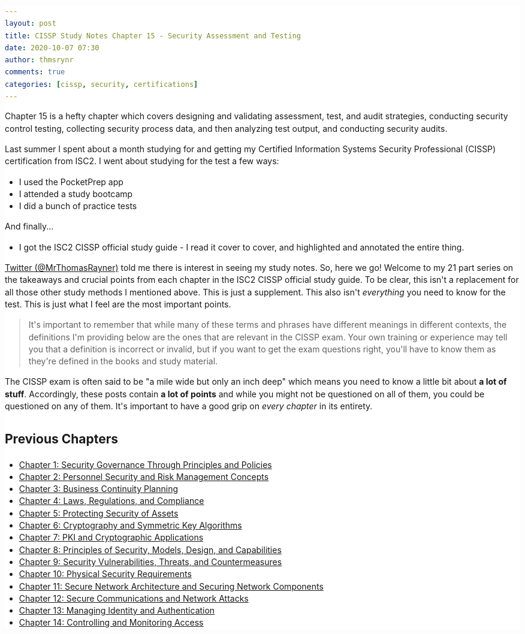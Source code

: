 ```yaml
---
layout: post
title: CISSP Study Notes Chapter 15 - Security Assessment and Testing
date: 2020-10-07 07:30
author: thmsrynr
comments: true
categories: [cissp, security, certifications]
---
```

Chapter 15 is a hefty chapter which covers designing and validating assessment, test, and audit strategies, conducting security control testing, collecting security process data, and then analyzing test output, and conducting security audits.

Last summer I spent about a month studying for and getting my Certified Information Systems Security Professional (CISSP) certification from ISC2. I went about studying for the test a few ways:

* I used the PocketPrep app
* I attended a study bootcamp
* I did a bunch of practice tests

And finally...

* I got the ISC2 CISSP official study guide - I read it cover to cover, and highlighted and annotated the entire thing.

[Twitter (@MrThomasRayner)](https://twitter.com/mrthomasrayner) told me there is interest in seeing my study notes. So, here we go! Welcome to my 21 part series on the takeaways and crucial points from each chapter in the ISC2 CISSP official study guide. To be clear, this isn't a replacement for all those other study methods I mentioned above. This is just a supplement. This also isn't *everything* you need to know for the test. This is just what I feel are the most important points.

> It's important to remember that while many of these terms and phrases have different meanings in different contexts, the definitions I'm providing below are the ones that are relevant in the CISSP exam. Your own training or experience may tell you that a definition is incorrect or invalid, but if you want to get the exam questions right, you'll have to know them as they're defined in the books and study material.

The CISSP exam is often said to be "a mile wide but only an inch deep" which means you need to know a little bit about **a lot of stuff**. Accordingly, these posts contain **a lot of points** and while you might not be questioned on all of them, you could be questioned on any of them. It's important to have a good grip on *every chapter* in its entirety.

## Previous Chapters

* [Chapter 1: Security Governance Through Principles and Policies](/cissp-study-notes-ch1)
* [Chapter 2: Personnel Security and Risk Management Concepts](/cissp-study-notes-ch2)
* [Chapter 3: Business Continuity Planning](/cissp-study-notes-ch3)
* [Chapter 4: Laws, Regulations, and Compliance](/cissp-study-notes-ch4)
* [Chapter 5: Protecting Security of Assets](/cissp-study-notes-ch5)
* [Chapter 6: Cryptography and Symmetric Key Algorithms](/cissp-study-notes-ch6)
* [Chapter 7: PKI and Cryptographic Applications](/cissp-study-notes-ch7)
* [Chapter 8: Principles of Security, Models, Design, and Capabilities](/cissp-study-notes-ch8)
* [Chapter 9: Security Vulnerabilities, Threats, and Countermeasures](/cissp-study-notes-ch9)
* [Chapter 10: Physical Security Requirements](/cissp-study-notes-ch10)
* [Chapter 11: Secure Network Architecture and Securing Network Components](/cissp-study-notes-ch11)
* [Chapter 12: Secure Communications and Network Attacks](/cissp-study-notes-ch12)
* [Chapter 13: Managing Identity and Authentication](/cissp-study-notes-ch13)
* [Chapter 14: Controlling and Monitoring Access](/cissp-study-notes-ch14)
